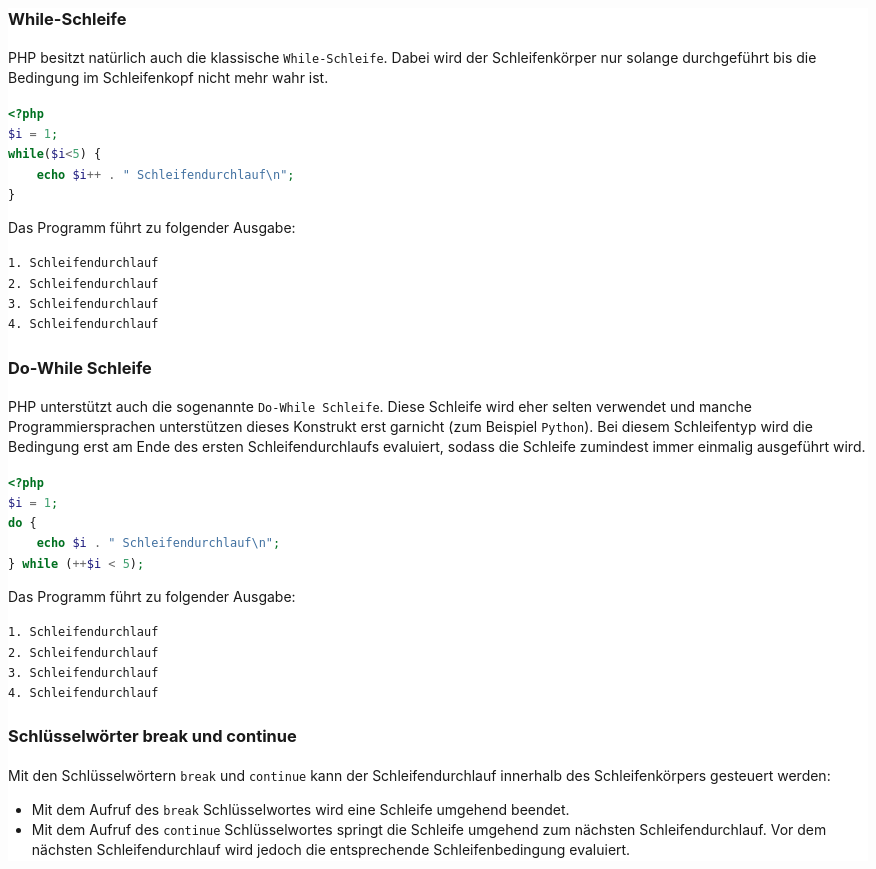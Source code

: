 ### While-Schleife

PHP besitzt natürlich auch die klassische `While-Schleife`. Dabei wird der Schleifenkörper nur solange durchgeführt bis die Bedingung im Schleifenkopf nicht mehr wahr ist.

```php
<?php
$i = 1;
while($i<5) {
    echo $i++ . " Schleifendurchlauf\n";
}
```

Das Programm führt zu folgender Ausgabe:

```
1. Schleifendurchlauf
2. Schleifendurchlauf
3. Schleifendurchlauf
4. Schleifendurchlauf
```

### Do-While Schleife

PHP unterstützt auch die sogenannte `Do-While Schleife`. Diese Schleife wird eher selten verwendet und manche Programmiersprachen unterstützen dieses Konstrukt erst garnicht (zum Beispiel `Python`). Bei diesem Schleifentyp wird die Bedingung erst am Ende des ersten Schleifendurchlaufs evaluiert, sodass die Schleife zumindest immer einmalig ausgeführt wird.

```php
<?php
$i = 1;
do {
    echo $i . " Schleifendurchlauf\n";
} while (++$i < 5);
```

Das Programm führt zu folgender Ausgabe:

```
1. Schleifendurchlauf
2. Schleifendurchlauf
3. Schleifendurchlauf
4. Schleifendurchlauf
```

### Schlüsselwörter break und continue

Mit den Schlüsselwörtern `break` und `continue` kann der Schleifendurchlauf innerhalb des Schleifenkörpers gesteuert werden:

 - Mit dem Aufruf des `break` Schlüsselwortes wird eine Schleife umgehend beendet.
 - Mit dem Aufruf des `continue` Schlüsselwortes springt die Schleife umgehend zum nächsten Schleifendurchlauf. Vor dem nächsten Schleifendurchlauf wird jedoch die entsprechende Schleifenbedingung evaluiert.
